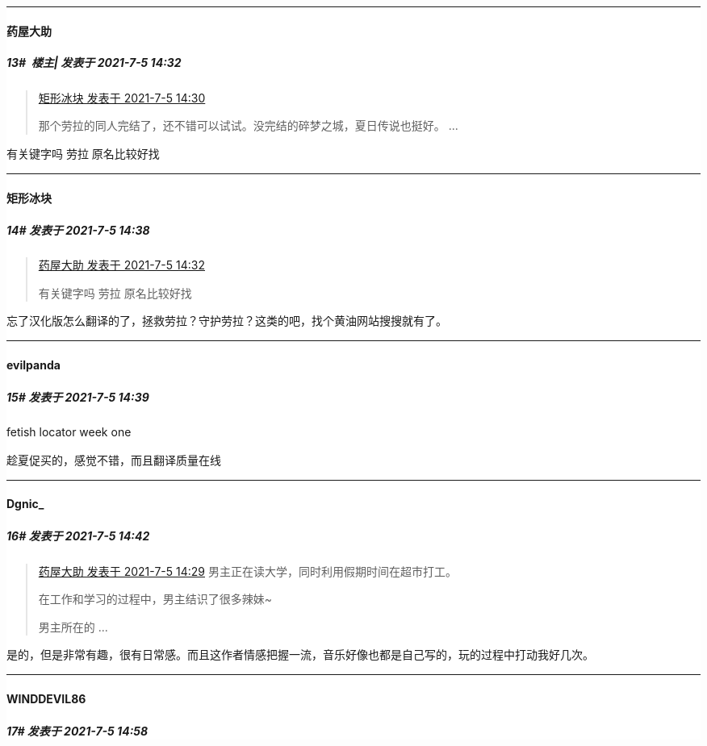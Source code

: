 
*****

####  药屋大助  
##### 13#         楼主| 发表于 2021-7-5 14:32


<blockquote><a href="httphttps://bbs.saraba1st.com/2b/forum.php?mod=redirect&amp;goto=findpost&amp;pid=51847692&amp;ptid=2013753" target="_blank">矩形冰块 发表于 2021-7-5 14:30</a>

那个劳拉的同人完结了，还不错可以试试。没完结的碎梦之城，夏日传说也挺好。 ...</blockquote>
有关键字吗 劳拉 原名比较好找


*****

####  矩形冰块  
##### 14#       发表于 2021-7-5 14:38


<blockquote><a href="httphttps://bbs.saraba1st.com/2b/forum.php?mod=redirect&amp;goto=findpost&amp;pid=51847714&amp;ptid=2013753" target="_blank">药屋大助 发表于 2021-7-5 14:32</a>

有关键字吗 劳拉 原名比较好找</blockquote>
忘了汉化版怎么翻译的了，拯救劳拉？守护劳拉？这类的吧，找个黄油网站搜搜就有了。


*****

####  evilpanda  
##### 15#       发表于 2021-7-5 14:39


fetish locator week one

趁夏促买的，感觉不错，而且翻译质量在线


*****

####  Dgnic_  
##### 16#       发表于 2021-7-5 14:42


<blockquote><a href="httphttps://bbs.saraba1st.com/2b/forum.php?mod=redirect&amp;goto=findpost&amp;pid=51847682&amp;ptid=2013753" target="_blank">药屋大助 发表于 2021-7-5 14:29</a>
男主正在读大学，同时利用假期时间在超市打工。

在工作和学习的过程中，男主结识了很多辣妹~

男主所在的 ...</blockquote>
是的，但是非常有趣，很有日常感。而且这作者情感把握一流，音乐好像也都是自己写的，玩的过程中打动我好几次。


*****

####  WINDDEVIL86  
##### 17#       发表于 2021-7-5 14:58
